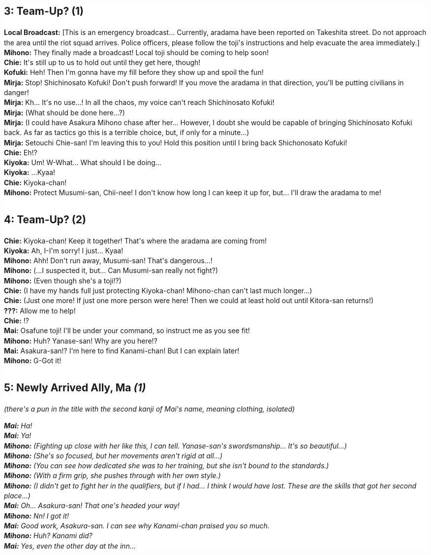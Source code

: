 ## 3: Team-Up? (1\)
**Local Broadcast:** [This is an emergency broadcast\.\.\. Currently, aradama have been reported on Takeshita street\. Do not approach the area until the riot squad arrives\. Police officers, please follow the toji's instructions and help evacuate the area immediately\.\]  
**Mihono:** They finally made a broadcast\! Local toji should be coming to help soon\!  
**Chie:** It's still up to us to hold out until they get here, though\!  
**Kofuki:** Heh\! Then I'm gonna have my fill before they show up and spoil the fun\!  
**Mirja:** Stop\! Shichinosato Kofuki\! Don't push forward\! If you move the aradama in that direction, you'll be putting civilians in danger\!  
**Mirja:** Kh\.\.\. It's no use\.\.\.\! In all the chaos, my voice can't reach Shichinosato Kofuki\!  
**Mirja:** (What should be done here\.\.\.?\)  
**Mirja:** (I could have Asakura Mihono chase after her\.\.\. However, I doubt she would be capable of bringing Shichinosato Kofuki back\. As far as tactics go this is a terrible choice, but, if only for a minute\.\.\.\)  
**Mirja:** Setouchi Chie-san\! I'm leaving this to you\! Hold this position until I bring back Shichonosato Kofuki\!  
**Chie:** Eh\!?  
**Kiyoka:** Um\! W-What\.\.\. What should I be doing\.\.\.  
**Kiyoka:** \.\.\.Kyaa\!  
**Chie:** Kiyoka-chan\!  
**Mihono:** Protect Musumi-san, Chii-nee\! I don't know how long I can keep it up for, but\.\.\. I'll draw the aradama to me\!  

## 4: Team-Up? (2\)
**Chie:** Kiyoka-chan\! Keep it together\! That's where the aradama are coming from\!  
**Kiyoka:** Ah, I-I'm sorry\! I just\.\.\. Kyaa\!  
**Mihono:** Ahh\! Don't run away, Musumi-san\! That's dangerous\.\.\.\!  
**Mihono:** (\.\.\.I suspected it, but\.\.\. Can Musumi-san really not fight?\)  
**Mihono:** (Even though she's a toji\!?\)  
**Chie:** (I have my hands full just protecting Kiyoka-chan\! Mihono-chan can't last much longer\.\.\.\)  
**Chie:** (Just one more\! If just one more person were here\! Then we could at least hold out until Kitora-san returns\!\)  
**???:** Allow me to help\!  
**Chie:** \!?  
**Mai:** Osafune toji\! I'll be under your command, so instruct me as you see fit\!  
**Mihono:** Huh? Yanase-san\! Why are you here\!?  
**Mai:** Asakura-san\!? I'm here to find Kanami-chan\! But I can explain later\!  
**Mihono:** G-Got it\!  

## 5: Newly Arrived Ally, Ma<i> (1\)
(there's a pun in the title with the second kanji of Mai's name, meaning clothing, isolated\)

  
**Mai:** Ha\!  
**Mai:** Ya\!  
**Mihono:** (Fighting up close with her like this, I can tell\. Yanase-san's swordsmanship\.\.\. It's so beautiful\.\.\.\)  
**Mihono:** (She's so focused, but her movements aren't rigid at all\.\.\.\)  
**Mihono:** (You can see how dedicated she was to her training, but she isn't bound to the standards\.\)  
**Mihono:** (With a firm grip, she pushes through with her own style\.\)  
**Mihono:** (I didn't get to fight her in the qualifiers, but if I had\.\.\. I think I would have lost\. These are the skills that got her second place\.\.\.\)  
**Mai:** Oh\.\.\. Asakura-san\! That one's headed your way\!  
**Mihono:** Nn\! I got it\!  
**Mai:** Good work, Asakura-san\. I can see why Kanami-chan praised you so much\.  
**Mihono:** Huh? Kanami did?  
**Mai:** Yes, even the other day at the inn\.\.\.  